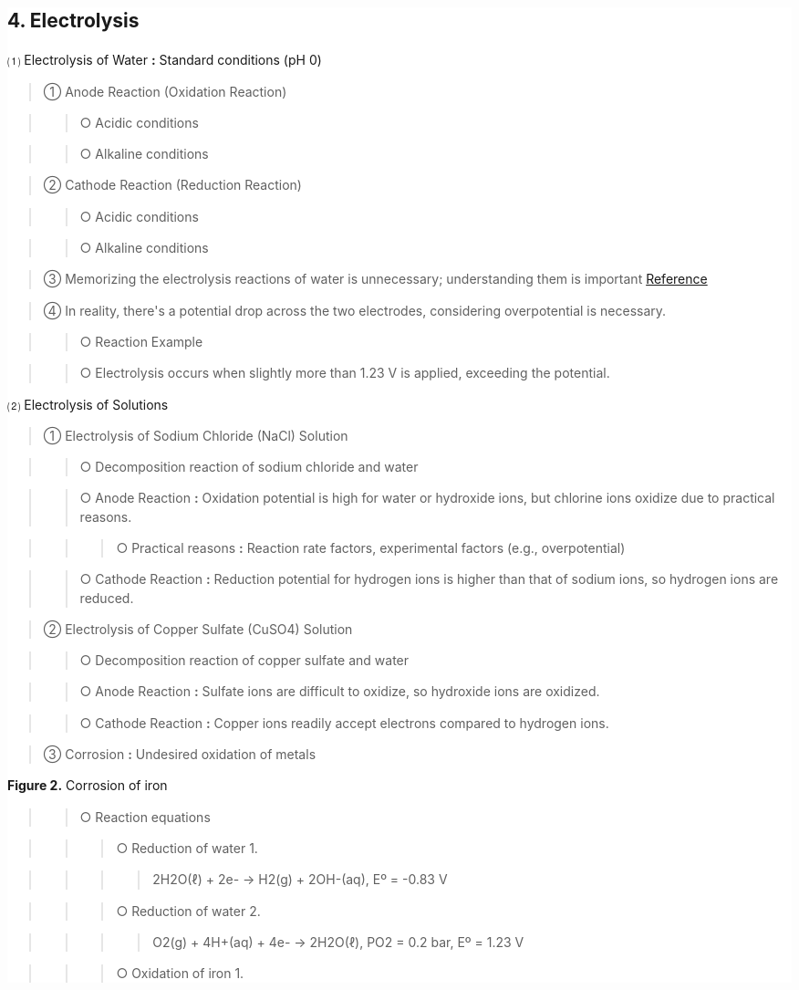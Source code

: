## **4\. Electrolysis**

 ⑴ Electrolysis of Water **:** Standard conditions (pH 0)

> ① Anode Reaction (Oxidation Reaction)

>> ○ Acidic conditions

>> ○ Alkaline conditions

> ② Cathode Reaction (Reduction Reaction)

>> ○ Acidic conditions

>> ○ Alkaline conditions

> ③ Memorizing the electrolysis reactions of water is unnecessary; understanding them is important [Reference](https://jb243.github.io/pages/1604)

> ④ In reality, there's a potential drop across the two electrodes, considering overpotential is necessary.

>> ○ Reaction Example

>> ○ Electrolysis occurs when slightly more than 1.23 V is applied, exceeding the potential.

 ⑵ Electrolysis of Solutions

> ① Electrolysis of Sodium Chloride (NaCl) Solution

>> ○ Decomposition reaction of sodium chloride and water

>> ○ Anode Reaction **:** Oxidation potential is high for water or hydroxide ions, but chlorine ions oxidize due to practical reasons.

>>> ○ Practical reasons **:** Reaction rate factors, experimental factors (e.g., overpotential)

>> ○ Cathode Reaction **:** Reduction potential for hydrogen ions is higher than that of sodium ions, so hydrogen ions are reduced.

> ② Electrolysis of Copper Sulfate (CuSO4) Solution

>> ○ Decomposition reaction of copper sulfate and water

>> ○ Anode Reaction **:** Sulfate ions are difficult to oxidize, so hydroxide ions are oxidized.

>> ○ Cathode Reaction **:** Copper ions readily accept electrons compared to hydrogen ions.

> ③ Corrosion **:** Undesired oxidation of metals

**Figure 2.** Corrosion of iron

>> ○ Reaction equations

>>> ○ Reduction of water 1.

>>>> 2H2O(ℓ) + 2e- → H2(g) + 2OH-(aq), Eº = -0.83 V

>>> ○ Reduction of water 2.

>>>> O2(g) + 4H+(aq) + 4e- → 2H2O(ℓ), PO2 = 0.2 bar, Eº = 1.23 V

>>> ○ Oxidation of iron 1.
